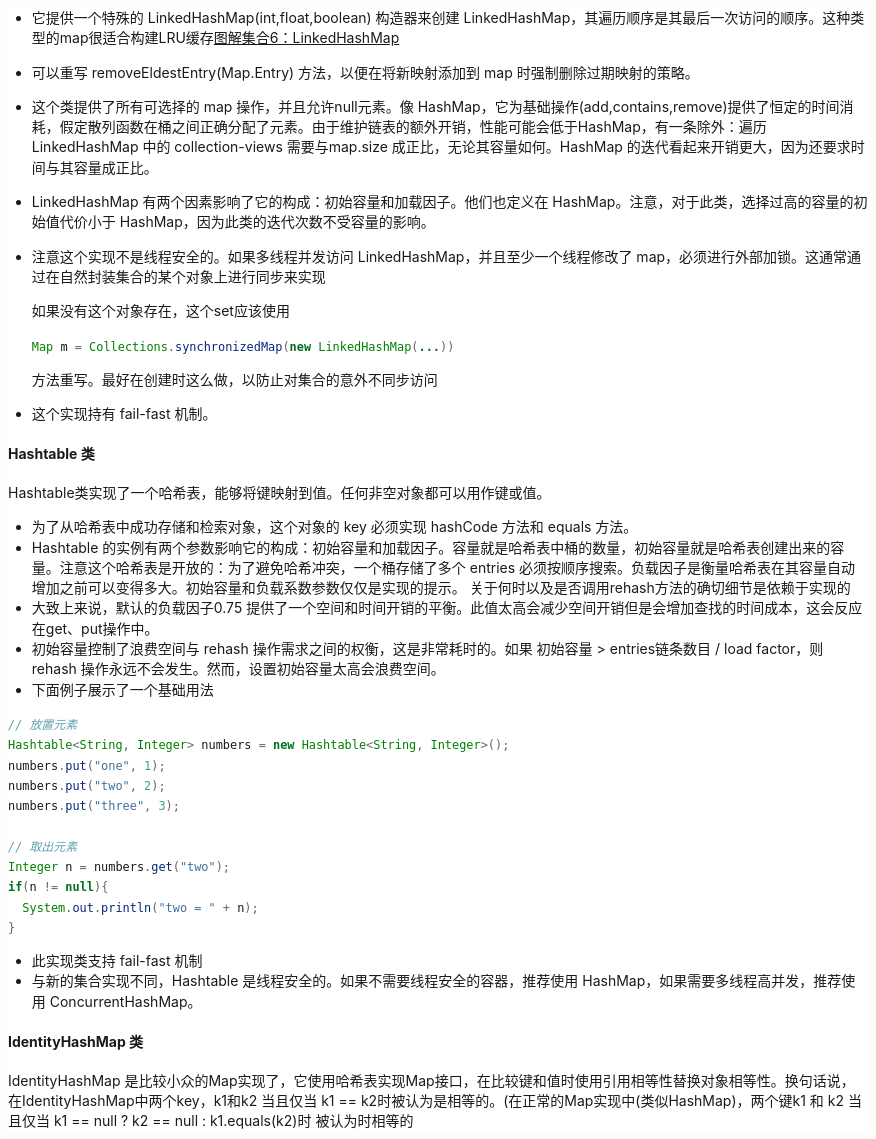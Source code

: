 * 它提供一个特殊的 LinkedHashMap(int,float,boolean) 构造器来创建 LinkedHashMap，其遍历顺序是其最后一次访问的顺序。这种类型的map很适合构建LRU缓存[图解集合6：LinkedHashMap](https://www.cnblogs.com/xrq730/p/5052323.html)

* 可以重写 removeEldestEntry(Map.Entry) 方法，以便在将新映射添加到 map 时强制删除过期映射的策略。

* 这个类提供了所有可选择的 map 操作，并且允许null元素。像 HashMap，它为基础操作(add,contains,remove)提供了恒定的时间消耗，假定散列函数在桶之间正确分配了元素。由于维护链表的额外开销，性能可能会低于HashMap，有一条除外：遍历 LinkedHashMap 中的 collection-views 需要与map.size 成正比，无论其容量如何。HashMap 的迭代看起来开销更大，因为还要求时间与其容量成正比。

* LinkedHashMap 有两个因素影响了它的构成：初始容量和加载因子。他们也定义在 HashMap。注意，对于此类，选择过高的容量的初始值代价小于 HashMap，因为此类的迭代次数不受容量的影响。

* 注意这个实现不是线程安全的。如果多线程并发访问 LinkedHashMap，并且至少一个线程修改了 map，必须进行外部加锁。这通常通过在自然封装集合的某个对象上进行同步来实现

  如果没有这个对象存在，这个set应该使用

  ```java
  Map m = Collections.synchronizedMap(new LinkedHashMap(...))
  ```

  方法重写。最好在创建时这么做，以防止对集合的意外不同步访问

* 这个实现持有 fail-fast 机制。

#### Hashtable 类

Hashtable类实现了一个哈希表，能够将键映射到值。任何非空对象都可以用作键或值。

* 为了从哈希表中成功存储和检索对象，这个对象的 key 必须实现 hashCode 方法和 equals 方法。
* Hashtable 的实例有两个参数影响它的构成：初始容量和加载因子。容量就是哈希表中桶的数量，初始容量就是哈希表创建出来的容量。注意这个哈希表是开放的：为了避免哈希冲突，一个桶存储了多个 entries 必须按顺序搜索。负载因子是衡量哈希表在其容量自动增加之前可以变得多大。初始容量和负载系数参数仅仅是实现的提示。 关于何时以及是否调用rehash方法的确切细节是依赖于实现的
* 大致上来说，默认的负载因子0.75 提供了一个空间和时间开销的平衡。此值太高会减少空间开销但是会增加查找的时间成本，这会反应在get、put操作中。
* 初始容量控制了浪费空间与 rehash 操作需求之间的权衡，这是非常耗时的。如果 初始容量 > entries链条数目 / load factor，则 rehash 操作永远不会发生。然而，设置初始容量太高会浪费空间。
* 下面例子展示了一个基础用法

```java
// 放置元素
Hashtable<String, Integer> numbers = new Hashtable<String, Integer>();
numbers.put("one", 1);
numbers.put("two", 2);
numbers.put("three", 3);

// 取出元素
Integer n = numbers.get("two");
if(n != null){
  System.out.println("two = " + n);
}
```

* 此实现类支持 fail-fast 机制
* 与新的集合实现不同，Hashtable 是线程安全的。如果不需要线程安全的容器，推荐使用 HashMap，如果需要多线程高并发，推荐使用 ConcurrentHashMap。

#### IdentityHashMap 类

IdentityHashMap 是比较小众的Map实现了，它使用哈希表实现Map接口，在比较键和值时使用引用相等性替换对象相等性。换句话说，在IdentityHashMap中两个key，k1和k2 当且仅当 k1 == k2时被认为是相等的。(在正常的Map实现中(类似HashMap)，两个键k1 和 k2 当且仅当 k1 == null ? k2 == null : k1.equals(k2)时 被认为时相等的
